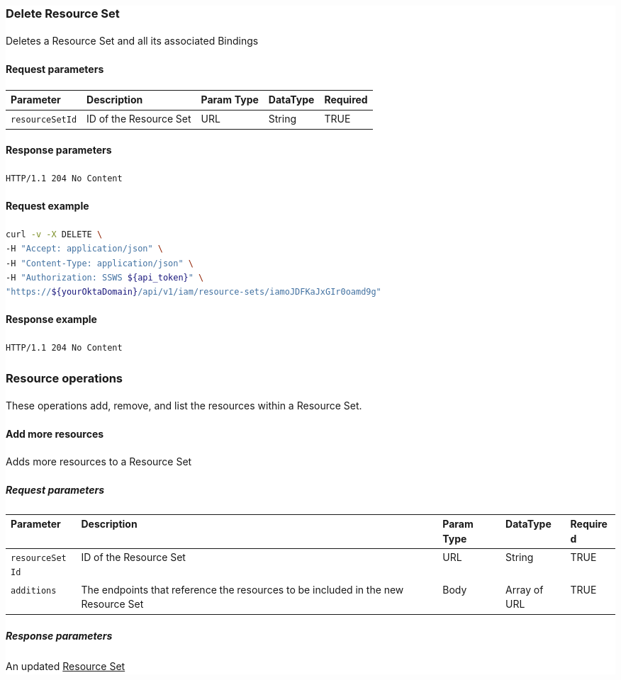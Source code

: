 ### Delete Resource Set

<ApiOperation method="delete" url="/api/v1/iam/resource-sets/${resourceSetId}" />

Deletes a Resource Set and all its associated Bindings

#### Request parameters

| Parameter      | Description                          | Param Type   | DataType                              | Required |
| :------------- | :----------------------------------- | :----------- | :------------------------------------ | :------- |
| `resourceSetId`  | ID of the Resource Set             | URL          | String                                | TRUE     |

#### Response parameters

```http
HTTP/1.1 204 No Content
```

#### Request example

```bash
curl -v -X DELETE \
-H "Accept: application/json" \
-H "Content-Type: application/json" \
-H "Authorization: SSWS ${api_token}" \
"https://${yourOktaDomain}/api/v1/iam/resource-sets/iamoJDFKaJxGIr0oamd9g"
```

#### Response example

```http
HTTP/1.1 204 No Content
```

### Resource operations

These operations add, remove, and list the resources within a Resource Set.

#### Add more resources

<ApiOperation method="patch" url="/api/v1/iam/resource-sets/${resourceSetId}/resources" />

Adds more resources to a Resource Set

##### Request parameters

| Parameter      | Description                                                                       | Param Type   | DataType     | Required |
| :------------- | :----------------------------------------------------------------------------- | :----------- | :----------- | :------- |
| `resourceSetId`  | ID of the Resource Set                                                       | URL          | String       | TRUE     |
| `additions`      | The endpoints that reference the resources to be included in the new Resource Set | Body         | Array of URL | TRUE     |

##### Response parameters

An updated [Resource Set](#resource-set-object)
